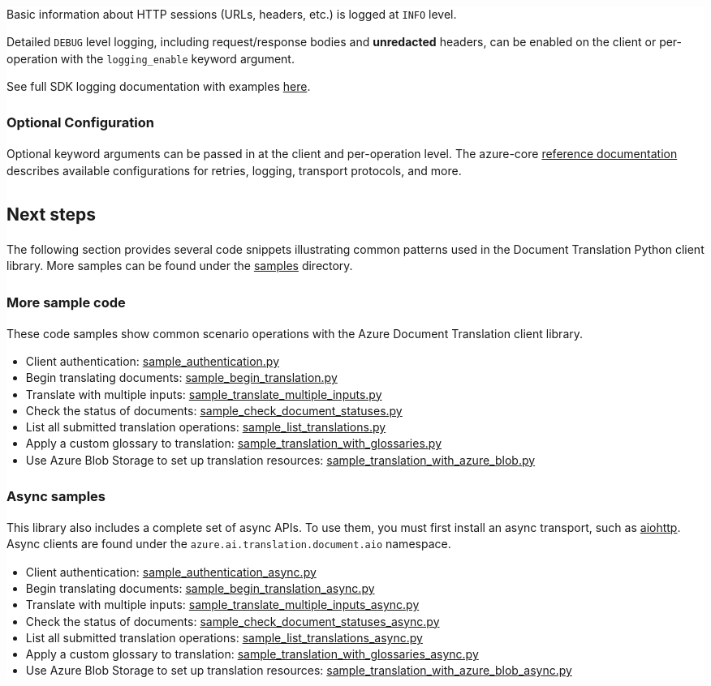 Basic information about HTTP sessions (URLs, headers, etc.) is logged at `INFO` level.

Detailed `DEBUG` level logging, including request/response bodies and **unredacted**
headers, can be enabled on the client or per-operation with the `logging_enable` keyword argument.

See full SDK logging documentation with examples [here][sdk_logging_docs].

### Optional Configuration

Optional keyword arguments can be passed in at the client and per-operation level.
The azure-core [reference documentation][azure_core_ref_docs]
describes available configurations for retries, logging, transport protocols, and more.

## Next steps

The following section provides several code snippets illustrating common patterns used in the Document Translation Python client library.
More samples can be found under the [samples][samples] directory.

### More sample code

These code samples show common scenario operations with the Azure Document Translation client library.

* Client authentication: [sample_authentication.py][sample_authentication]
* Begin translating documents: [sample_begin_translation.py][sample_begin_translation]
* Translate with multiple inputs: [sample_translate_multiple_inputs.py][sample_translate_multiple_inputs]
* Check the status of documents: [sample_check_document_statuses.py][sample_check_document_statuses]
* List all submitted translation operations: [sample_list_translations.py][sample_list_translations]
* Apply a custom glossary to translation: [sample_translation_with_glossaries.py][sample_translation_with_glossaries]
* Use Azure Blob Storage to set up translation resources: [sample_translation_with_azure_blob.py][sample_translation_with_azure_blob]

### Async samples

This library also includes a complete set of async APIs. To use them, you must
first install an async transport, such as [aiohttp](https://pypi.org/project/aiohttp/). Async clients
are found under the `azure.ai.translation.document.aio` namespace.

* Client authentication: [sample_authentication_async.py][sample_authentication_async]
* Begin translating documents: [sample_begin_translation_async.py][sample_begin_translation_async]
* Translate with multiple inputs: [sample_translate_multiple_inputs_async.py][sample_translate_multiple_inputs_async]
* Check the status of documents: [sample_check_document_statuses_async.py][sample_check_document_statuses_async]
* List all submitted translation operations: [sample_list_translations_async.py][sample_list_translations_async]
* Apply a custom glossary to translation: [sample_translation_with_glossaries_async.py][sample_translation_with_glossaries_async]
* Use Azure Blob Storage to set up translation resources: [sample_translation_with_azure_blob_async.py][sample_translation_with_azure_blob_async]


[python-dt-src]: https://github.com/Azure/azure-sdk-for-python/tree/main/sdk/translation/azure-ai-translation-document/azure/ai/translation/document
[python-dt-pypi]: https://aka.ms/azsdk/python/texttranslation/pypi
[python-dt-product-docs]: /azure/cognitive-services/translator/document-translation/overview
[python-dt-ref-docs]: https://aka.ms/azsdk/python/documenttranslation/docs
[python-dt-samples]: https://github.com/Azure/azure-sdk-for-python/tree/main/sdk/translation/azure-ai-translation-document/samples
[azure_subscription]: https://azure.microsoft.com/free/
[DT_resource]: /azure/cognitive-services/translator/document-translation/get-started-with-document-translation?tabs=python
[single_service]: /azure/cognitive-services/cognitive-services-apis-create-account?tabs=singleservice%2Cwindows
[pip]: https://pypi.org/project/pip/
[azure_portal_create_DT_resource]: https://ms.portal.azure.com/#create/Microsoft.CognitiveServicesTextTranslation
[azure_cli_create_DT_resource]: /azure/cognitive-services/cognitive-services-apis-create-account-cli?tabs=windows
[azure-key-credential]: https://aka.ms/azsdk/python/core/azurekeycredential
[supported_languages]: /azure/cognitive-services/translator/language-support#translate
[source_containers]: /azure/cognitive-services/translator/document-translation/get-started-with-document-translation?tabs=csharp#create-azure-blob-storage-containers
[custom_model]: /azure/cognitive-services/translator/custom-translator/quickstart-build-deploy-custom-model
[glossary]: /azure/cognitive-services/translator/document-translation/overview#supported-glossary-formats
[sas_token]: /azure/cognitive-services/translator/document-translation/create-sas-tokens?tabs=Containers#create-your-sas-tokens-with-azure-storage-explorer
[sas_token_permissions]: https://aka.ms/azsdk/documenttranslation/sas-permissions
[azure_storage_blob]: https://pypi.org/project/azure-storage-blob/
[azure_core_ref_docs]: https://aka.ms/azsdk/python/core/docs
[azure_core_exceptions]: https://aka.ms/azsdk/python/core/docs#module-azure.core.exceptions
[python_logging]: https://docs.python.org/3/library/logging.html
[azure_cli_endpoint_lookup]: /cli/azure/cognitiveservices/account?view=azure-cli-latest#az-cognitiveservices-account-show
[azure_portal_get_endpoint]: /azure/cognitive-services/translator/document-translation/get-started-with-document-translation?tabs=csharp#get-your-custom-domain-name-and-subscription-key
[cognitive_authentication_api_key]: /azure/cognitive-services/translator/document-translation/get-started-with-document-translation?tabs=csharp#get-your-subscription-key
[register_aad_app]: /azure/cognitive-services/authentication?tabs=powershell#authenticate-with-azure-active-directory
[custom_subdomain]: /azure/cognitive-services/authentication#create-a-resource-with-a-custom-subdomain
[azure_identity]: https://github.com/Azure/azure-sdk-for-python/tree/main/sdk/identity/azure-identity
[default_azure_credential]: https://github.com/Azure/azure-sdk-for-python/tree/main/sdk/identity/azure-identity#defaultazurecredential
[managed_identity]: https://aka.ms/azsdk/documenttranslation/managed-identity
[sdk_logging_docs]: /azure/developer/python/sdk/azure-sdk-logging
[samples]: https://github.com/Azure/azure-sdk-for-python/tree/main/sdk/translation/azure-ai-translation-document/samples
[sample_authentication]: https://github.com/Azure/azure-sdk-for-python/tree/main/sdk/translation/azure-ai-translation-document/samples/sample_authentication.py
[sample_authentication_async]: https://github.com/Azure/azure-sdk-for-python/tree/main/sdk/translation/azure-ai-translation-document/samples/async_samples/sample_authentication_async.py
[sample_begin_translation]: https://github.com/Azure/azure-sdk-for-python/tree/main/sdk/translation/azure-ai-translation-document/samples/sample_begin_translation.py
[sample_begin_translation_async]: https://github.com/Azure/azure-sdk-for-python/tree/main/sdk/translation/azure-ai-translation-document/samples/async_samples/sample_begin_translation_async.py
[sample_translate_multiple_inputs]: https://github.com/Azure/azure-sdk-for-python/tree/main/sdk/translation/azure-ai-translation-document/samples/sample_translate_multiple_inputs.py
[sample_translate_multiple_inputs_async]: https://github.com/Azure/azure-sdk-for-python/tree/main/sdk/translation/azure-ai-translation-document/samples/async_samples/sample_translate_multiple_inputs_async.py
[sample_check_document_statuses]: https://github.com/Azure/azure-sdk-for-python/tree/main/sdk/translation/azure-ai-translation-document/samples/sample_check_document_statuses.py
[sample_check_document_statuses_async]: https://github.com/Azure/azure-sdk-for-python/tree/main/sdk/translation/azure-ai-translation-document/samples/async_samples/sample_check_document_statuses_async.py
[sample_list_translations]: https://github.com/Azure/azure-sdk-for-python/tree/main/sdk/translation/azure-ai-translation-document/samples/sample_list_translations.py
[sample_list_translations_async]: https://github.com/Azure/azure-sdk-for-python/tree/main/sdk/translation/azure-ai-translation-document/samples/async_samples/sample_list_translations_async.py
[sample_translation_with_glossaries]: https://github.com/Azure/azure-sdk-for-python/tree/main/sdk/translation/azure-ai-translation-document/samples/sample_translation_with_glossaries.py
[sample_translation_with_glossaries_async]: https://github.com/Azure/azure-sdk-for-python/tree/main/sdk/translation/azure-ai-translation-document/samples/async_samples/sample_translation_with_glossaries_async.py
[sample_translation_with_azure_blob]: https://github.com/Azure/azure-sdk-for-python/tree/main/sdk/translation/azure-ai-translation-document/samples/sample_translation_with_azure_blob.py
[sample_translation_with_azure_blob_async]: https://github.com/Azure/azure-sdk-for-python/tree/main/sdk/translation/azure-ai-translation-document/samples/async_samples/sample_translation_with_azure_blob_async.py
[sample_translation_with_custom_model]: https://github.com/Azure/azure-sdk-for-python/tree/main/sdk/translation/azure-ai-translation-document/samples/sample_translation_with_custom_model.py
[sample_translation_with_custom_model_async]: https://github.com/Azure/azure-sdk-for-python/tree/main/sdk/translation/azure-ai-translation-document/samples/async_samples/sample_translation_with_custom_model_async.py
[sample_begin_translation_with_filters]: https://github.com/Azure/azure-sdk-for-python/tree/main/sdk/translation/azure-ai-translation-document/samples/sample_begin_translation_with_filters.py
[supported_glossary_formats]: /azure/cognitive-services/translator/document-translation/overview#supported-glossary-formats
[custom_translation_article]: /azure/cognitive-services/translator/custom-translator/quickstart-build-deploy-custom-model
[tsv_files_wikipedia]: https://wikipedia.org/wiki/Tab-separated_values
[xlf_files_wikipedia]: https://wikipedia.org/wiki/XLIFF
[csv_files_wikipedia]: https://wikipedia.org/wiki/Comma-separated_values
[sample_tsv_file]: https://github.com/Azure/azure-sdk-for-python/tree/main/sdk/translation/azure-ai-translation-document/samples/assets/glossary_sample.tsv
[sample_csv_file]: https://github.com/Azure/azure-sdk-for-python/tree/main/sdk/translation/azure-ai-translation-document/samples/assets/glossary_sample.csv
[sample_xlf_file]: https://github.com/Azure/azure-sdk-for-python/tree/main/sdk/translation/azure-ai-translation-document/samples/assets/glossary_sample.xlf
[cla]: https://cla.microsoft.com
[code_of_conduct]: https://opensource.microsoft.com/codeofconduct/
[coc_faq]: https://opensource.microsoft.com/codeofconduct/faq/
[coc_contact]: mailto:opencode@microsoft.com
